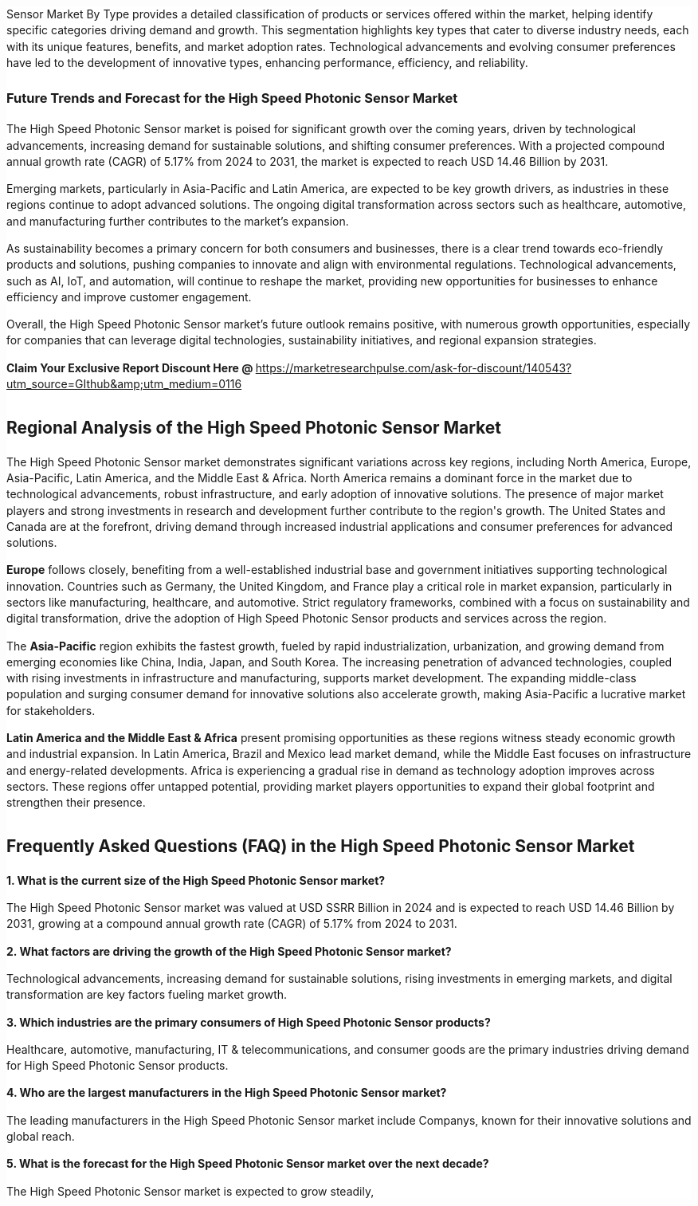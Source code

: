 Sensor Market By Type provides a detailed classification of products or services offered within the market, helping identify specific categories driving demand and growth. This segmentation highlights key types that cater to diverse industry needs, each with its unique features, benefits, and market adoption rates. Technological advancements and evolving consumer preferences have led to the development of innovative types, enhancing performance, efficiency, and reliability.</p><h3>Future Trends and Forecast for the High Speed Photonic Sensor Market</h3><p>The High Speed Photonic Sensor market is poised for significant growth over the coming years, driven by technological advancements, increasing demand for sustainable solutions, and shifting consumer preferences. With a projected compound annual growth rate (CAGR) of 5.17% from 2024 to 2031, the market is expected to reach USD 14.46 Billion by 2031.</p><p>Emerging markets, particularly in Asia-Pacific and Latin America, are expected to be key growth drivers, as industries in these regions continue to adopt advanced solutions. The ongoing digital transformation across sectors such as healthcare, automotive, and manufacturing further contributes to the market&rsquo;s expansion.</p><p>As sustainability becomes a primary concern for both consumers and businesses, there is a clear trend towards eco-friendly products and solutions, pushing companies to innovate and align with environmental regulations. Technological advancements, such as AI, IoT, and automation, will continue to reshape the market, providing new opportunities for businesses to enhance efficiency and improve customer engagement.</p><p>Overall, the High Speed Photonic Sensor market&rsquo;s future outlook remains positive, with numerous growth opportunities, especially for companies that can leverage digital technologies, sustainability initiatives, and regional expansion strategies.</p><p><strong>Claim Your Exclusive Report Discount Here @ </strong><a href="https://marketresearchpulse.com/ask-for-discount/140543?utm_source=GIthub&amp;utm_medium=0116">https://marketresearchpulse.com/ask-for-discount/140543?utm_source=GIthub&amp;utm_medium=0116</a></p><h2><strong>Regional Analysis of the High Speed Photonic Sensor Market</strong></h2><p>The High Speed Photonic Sensor market demonstrates significant variations across key regions, including North America, Europe, Asia-Pacific, Latin America, and the Middle East &amp; Africa. North America remains a dominant force in the market due to technological advancements, robust infrastructure, and early adoption of innovative solutions. The presence of major market players and strong investments in research and development further contribute to the region's growth. The United States and Canada are at the forefront, driving demand through increased industrial applications and consumer preferences for advanced solutions.</p><p><strong>Europe</strong> follows closely, benefiting from a well-established industrial base and government initiatives supporting technological innovation. Countries such as Germany, the United Kingdom, and France play a critical role in market expansion, particularly in sectors like manufacturing, healthcare, and automotive. Strict regulatory frameworks, combined with a focus on sustainability and digital transformation, drive the adoption of High Speed Photonic Sensor products and services across the region.</p><p>The <strong>Asia-Pacific</strong> region exhibits the fastest growth, fueled by rapid industrialization, urbanization, and growing demand from emerging economies like China, India, Japan, and South Korea. The increasing penetration of advanced technologies, coupled with rising investments in infrastructure and manufacturing, supports market development. The expanding middle-class population and surging consumer demand for innovative solutions also accelerate growth, making Asia-Pacific a lucrative market for stakeholders.</p><p><strong>Latin America and the Middle East &amp; Africa</strong> present promising opportunities as these regions witness steady economic growth and industrial expansion. In Latin America, Brazil and Mexico lead market demand, while the Middle East focuses on infrastructure and energy-related developments. Africa is experiencing a gradual rise in demand as technology adoption improves across sectors. These regions offer untapped potential, providing market players opportunities to expand their global footprint and strengthen their presence.</p><h2><strong>Frequently Asked Questions (FAQ) in the High Speed Photonic Sensor Market</strong></h2><p><strong>1. What is the current size of the High Speed Photonic Sensor market?</strong></p><p>The High Speed Photonic Sensor market was valued at USD SSRR Billion in 2024 and is expected to reach USD 14.46 Billion by 2031, growing at a compound annual growth rate (CAGR) of 5.17% from 2024 to 2031.</p><p><strong>2. What factors are driving the growth of the High Speed Photonic Sensor market?</strong></p><p>Technological advancements, increasing demand for sustainable solutions, rising investments in emerging markets, and digital transformation are key factors fueling market growth.</p><p><strong>3. Which industries are the primary consumers of High Speed Photonic Sensor products?</strong></p><p>Healthcare, automotive, manufacturing, IT &amp; telecommunications, and consumer goods are the primary industries driving demand for High Speed Photonic Sensor products.</p><p><strong>4. Who are the largest manufacturers in the High Speed Photonic Sensor market?</strong></p><p>The leading manufacturers in the High Speed Photonic Sensor market include Companys, known for their innovative solutions and global reach.</p><p><strong>5. What is the forecast for the High Speed Photonic Sensor market over the next decade?</strong></p><p>The High Speed Photonic Sensor market is expected to grow steadily,